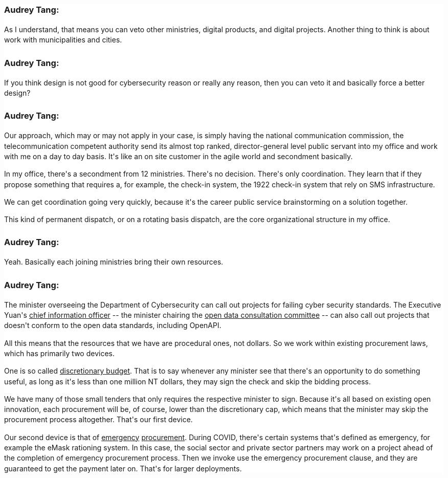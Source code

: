 ### Audrey Tang:
As I understand, that means you can veto other ministries, digital products, and digital projects. Another thing to think is about work with municipalities and cities.

### Audrey Tang:
If you think design is not good for cybersecurity reason or really any reason, then you can veto it and basically force a better design?

### Audrey Tang:
Our approach, which may or may not apply in your case, is simply having the national communication commission, the telecommunication competent authority send its almost top ranked, director-general level public servant into my office and work with me on a day to day basis. It's like an on site customer in the agile world and secondment basically.

In my office, there's a secondment from 12 ministries. There's no decision. There's only coordination. They learn that if they propose something that requires a, for example, the check-in system, the 1922 check-in system that rely on SMS infrastructure.

We can get coordination going very quickly, because it's the career public service brainstorming on a solution together.

This kind of permanent dispatch, or on a rotating basis dispatch, are the core organizational structure in my office.

### Audrey Tang:
Yeah. Basically each joining ministries bring their own resources.

### Audrey Tang:
The minister overseeing the Department of Cybersecurity can call out projects for failing cyber security standards. The Executive Yuan's [chief information officer](https://digi.ey.gov.tw/File/E815E13AAA1D3FC7) -- the minister chairing the [open data consultation committee](https://ws.ndc.gov.tw/Download.ashx?u=LzAwMS9hZG1pbmlzdHJhdG9yLzEwL3JlbGZpbGUvNTU2Ni83MjQ2LzRhODlhOGExLWIyYTAtNGI5Yi04MWYzLWVjYTlkNGRmOGVlOC5wZGY%3d&n=5pS%2f5bqc6LOH5paZ6ZaL5pS%2b6Kuu6Kmi5bCP57WE6Kit572u6KaB6bueKOWFqOaWh%2beJiCkucGRm&icon=..pdf) -- can also call out projects that doesn't conform to the open data standards, including OpenAPI.

All this means that the resources that we have are procedural ones, not dollars. So we work within existing procurement laws, which has primarily two devices.

One is so called [discretionary budget](https://law.moj.gov.tw/LawClass/LawAll.aspx?PCode=A0030067). That is to say whenever any minister see that there's an opportunity to do something useful, as long as it's less than one million NT dollars, they may sign the check and skip the bidding process.

We have many of those small tenders that only requires the respective minister to sign. Because it's all based on existing open innovation, each procurement will be, of course, lower than the discretionary cap, which means that the minister may skip the procurement process altogether. That's our first device.

Our second device is that of [emergency](https://law.moj.gov.tw/LawClass/LawSingle.aspx?pcode=A0030057&flno=22) [procurement](https://law.moj.gov.tw/LawClass/LawSingle.aspx?pcode=A0030057&flno=105). During COVID, there's certain systems that's defined as emergency, for example the eMask rationing system. In this case, the social sector and private sector partners may work on a project ahead of the completion of emergency procurement process. Then we invoke use the emergency procurement clause, and they are guaranteed to get the payment later on. That's for larger deployments.
